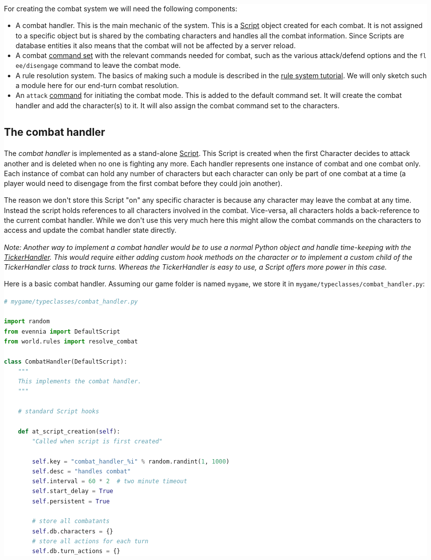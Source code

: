 For creating the combat system we will need the following components:

- A combat handler. This is the main mechanic of the system. This is a [Script](../../evennia_core/system/scripts/Scripts) object created for each combat.  It is not assigned to a specific object but is shared by the combating characters and handles all the combat information. Since Scripts are database entities it also means that the combat will not be affected by a server reload.
- A combat [command set](../../evennia_core/system/commands/Command-Sets) with the relevant commands needed for combat, such as the various attack/defend options and the `flee/disengage` command to leave the combat mode.
- A rule resolution system. The basics of making such a module is described in the [rule system tutorial](Implementing-a-game-rule-system). We will only sketch such a module here for our end-turn combat resolution.
- An `attack` [command](../../evennia_core/system/commands/Commands) for initiating the combat mode. This is added to the default command set. It will create the combat handler and add the character(s) to it. It will also assign the combat command set to the characters. 

## The combat handler

The _combat handler_ is implemented as a stand-alone [Script](../../evennia_core/system/scripts/Scripts).  This Script is created when the first Character decides to attack another and is deleted when no one is fighting any more. Each handler represents one instance of combat and one combat only. Each instance of combat can hold any number of characters but each character can only be part of one combat at a time (a player would need to disengage from the first combat before they could join another). 

The reason we don't store this Script "on" any specific character is because any character may leave the combat at any time. Instead the script holds references to all characters involved in the combat.  Vice-versa, all characters holds a back-reference to the current combat handler. While we don't use this very much here this might allow the combat commands on the characters to access and update the combat handler state directly. 

_Note: Another way to implement a combat handler would be to use a normal Python object and handle time-keeping with the [TickerHandler](TickerHandler). This would require either adding custom hook methods on the character or to implement a custom child of the TickerHandler class to track turns. Whereas the TickerHandler is easy to use, a Script offers more power in this case._

Here is a basic combat handler. Assuming our game folder is named `mygame`, we store it in `mygame/typeclasses/combat_handler.py`:

```python
# mygame/typeclasses/combat_handler.py

import random
from evennia import DefaultScript
from world.rules import resolve_combat

class CombatHandler(DefaultScript):
    """
    This implements the combat handler.
    """

    # standard Script hooks 

    def at_script_creation(self):
        "Called when script is first created"

        self.key = "combat_handler_%i" % random.randint(1, 1000)
        self.desc = "handles combat"
        self.interval = 60 * 2  # two minute timeout
        self.start_delay = True
        self.persistent = True   

        # store all combatants
        self.db.characters = {}
        # store all actions for each turn
        self.db.turn_actions = {}
```